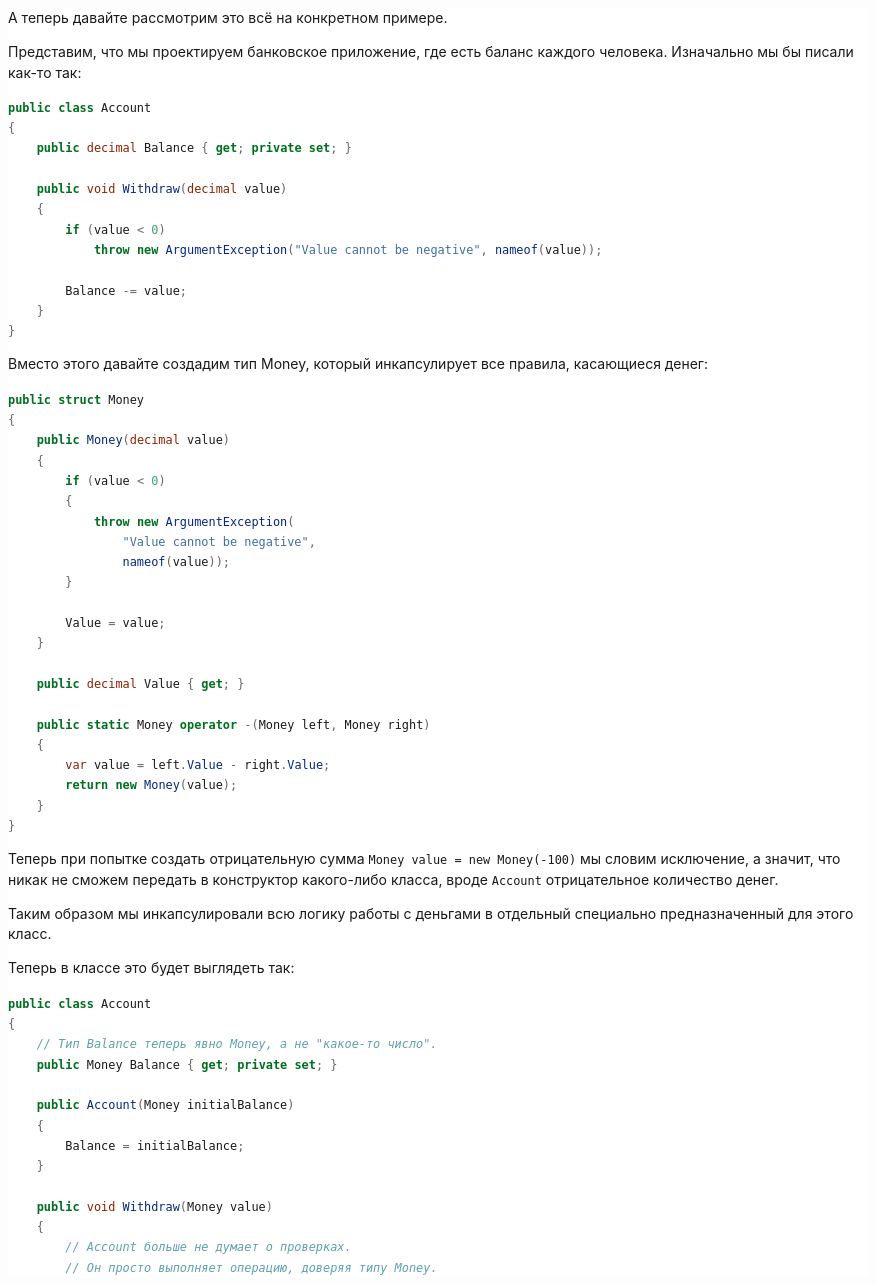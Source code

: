 А теперь давайте рассмотрим это всё на конкретном примере.

Представим, что мы проектируем банковское приложение, где есть баланс каждого человека. Изначально мы бы писали как-то так:
```csharp
public class Account 
{
    public decimal Balance { get; private set; }

    public void Withdraw(decimal value)
    {
        if (value < 0)
            throw new ArgumentException("Value cannot be negative", nameof(value));

        Balance -= value;
    }
}
```
Вместо этого давайте создадим тип Money, который инкапсулирует все правила, касающиеся денег:
```c#
public struct Money
{
    public Money(decimal value)
    {
        if (value < 0)
        {
            throw new ArgumentException(
                "Value cannot be negative",
                nameof(value));
        }
  
        Value = value;
    }
  
    public decimal Value { get; }
  
    public static Money operator -(Money left, Money right)
    {
        var value = left.Value - right.Value;
        return new Money(value);
    }
}
```
Теперь при попытке создать отрицательную сумма `Money value = new Money(-100)` мы словим исключение, а значит, что никак не сможем передать в конструктор какого-либо класса, вроде `Account` отрицательное количество денег. 

Таким образом мы инкапсулировали всю логику работы с деньгами в отдельный специально предназначенный для этого класс.

Теперь в классе это будет выглядеть так:
```c#
public class Account
{
    // Тип Balance теперь явно Money, а не "какое-то число".
    public Money Balance { get; private set; }

    public Account(Money initialBalance)
    {
        Balance = initialBalance;
    }

    public void Withdraw(Money value)
    {
        // Account больше не думает о проверках. 
        // Он просто выполняет операцию, доверяя типу Money.
```